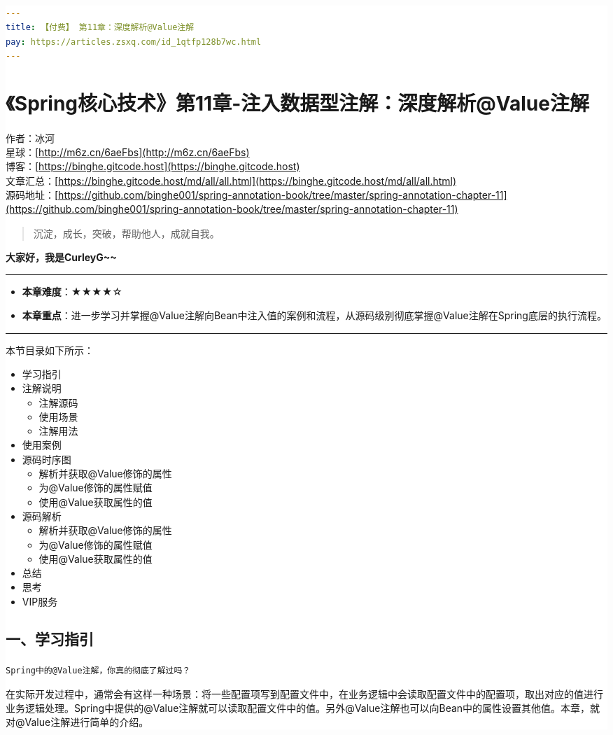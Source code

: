 ```yaml
---
title: 【付费】 第11章：深度解析@Value注解
pay: https://articles.zsxq.com/id_1qtfp128b7wc.html
---
```


# 《Spring核心技术》第11章-注入数据型注解：深度解析@Value注解

作者：冰河
<br/>星球：[http://m6z.cn/6aeFbs](http://m6z.cn/6aeFbs)
<br/>博客：[https://binghe.gitcode.host](https://binghe.gitcode.host)
<br/>文章汇总：[https://binghe.gitcode.host/md/all/all.html](https://binghe.gitcode.host/md/all/all.html)
<br/>源码地址：[https://github.com/binghe001/spring-annotation-book/tree/master/spring-annotation-chapter-11](https://github.com/binghe001/spring-annotation-book/tree/master/spring-annotation-chapter-11)

> 沉淀，成长，突破，帮助他人，成就自我。

**大家好，我是CurleyG~~**

------

* **本章难度**：★★★★☆

* **本章重点**：进一步学习并掌握@Value注解向Bean中注入值的案例和流程，从源码级别彻底掌握@Value注解在Spring底层的执行流程。

------

本节目录如下所示：

* 学习指引
* 注解说明
  * 注解源码
  * 使用场景
  * 注解用法
* 使用案例
* 源码时序图
  * 解析并获取@Value修饰的属性
  * 为@Value修饰的属性赋值
  * 使用@Value获取属性的值
* 源码解析
  * 解析并获取@Value修饰的属性
  * 为@Value修饰的属性赋值
  * 使用@Value获取属性的值
* 总结
* 思考
* VIP服务

## 一、学习指引

`Spring中的@Value注解，你真的彻底了解过吗？`

在实际开发过程中，通常会有这样一种场景：将一些配置项写到配置文件中，在业务逻辑中会读取配置文件中的配置项，取出对应的值进行业务逻辑处理。Spring中提供的@Value注解就可以读取配置文件中的值。另外@Value注解也可以向Bean中的属性设置其他值。本章，就对@Value注解进行简单的介绍。
